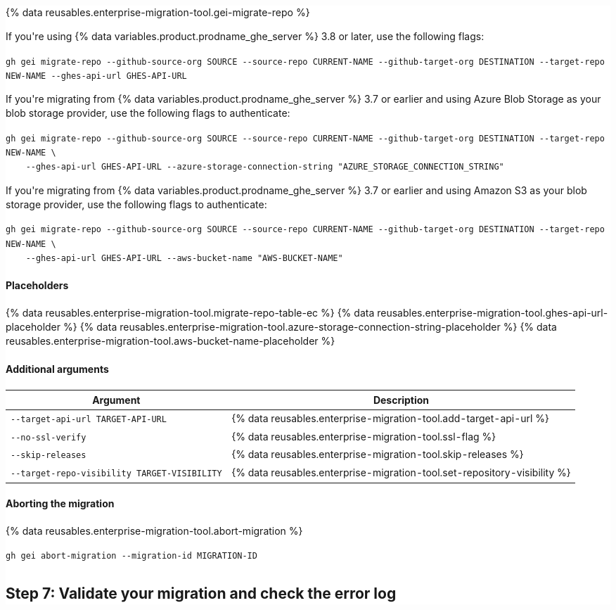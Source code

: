 {% data reusables.enterprise-migration-tool.gei-migrate-repo %}

If you're using {% data variables.product.prodname_ghe_server %} 3.8 or later, use the following flags:

```shell copy
gh gei migrate-repo --github-source-org SOURCE --source-repo CURRENT-NAME --github-target-org DESTINATION --target-repo NEW-NAME --ghes-api-url GHES-API-URL
```

If you're migrating from {% data variables.product.prodname_ghe_server %} 3.7 or earlier and using Azure Blob Storage as your blob storage provider, use the following flags to authenticate:

```shell copy
gh gei migrate-repo --github-source-org SOURCE --source-repo CURRENT-NAME --github-target-org DESTINATION --target-repo NEW-NAME \
    --ghes-api-url GHES-API-URL --azure-storage-connection-string "AZURE_STORAGE_CONNECTION_STRING"
```

If you're migrating from {% data variables.product.prodname_ghe_server %} 3.7 or earlier and using Amazon S3 as your blob storage provider, use the following flags to authenticate:

```shell copy
gh gei migrate-repo --github-source-org SOURCE --source-repo CURRENT-NAME --github-target-org DESTINATION --target-repo NEW-NAME \
    --ghes-api-url GHES-API-URL --aws-bucket-name "AWS-BUCKET-NAME"
```

#### Placeholders

{% data reusables.enterprise-migration-tool.migrate-repo-table-ec %}
{% data reusables.enterprise-migration-tool.ghes-api-url-placeholder %}
{% data reusables.enterprise-migration-tool.azure-storage-connection-string-placeholder %}
{% data reusables.enterprise-migration-tool.aws-bucket-name-placeholder %}

#### Additional arguments

| Argument | Description |
| -------- | ----------- |
| `--target-api-url TARGET-API-URL` | {% data reusables.enterprise-migration-tool.add-target-api-url %} |
| `--no-ssl-verify` | {% data reusables.enterprise-migration-tool.ssl-flag %} |
| `--skip-releases` | {% data reusables.enterprise-migration-tool.skip-releases %} |
| `--target-repo-visibility TARGET-VISIBILITY` | {% data reusables.enterprise-migration-tool.set-repository-visibility %} |

#### Aborting the migration

{% data reusables.enterprise-migration-tool.abort-migration %}

```shell copy
gh gei abort-migration --migration-id MIGRATION-ID
```

## Step 7: Validate your migration and check the error log
